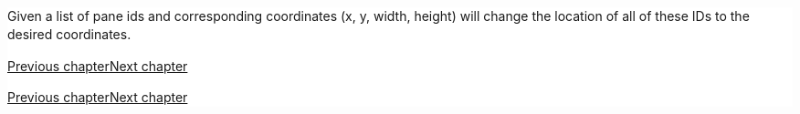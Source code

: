 Given a list of pane ids and corresponding coordinates (x, y, width, height) will change the location of all of these IDs to the desired coordinates.

[Previous chapter](plugin-api-events.html "Previous chapter")[Next chapter](plugin-api-permissions.html "Next chapter")

[Previous chapter](plugin-api-events.html "Previous chapter")[Next chapter](plugin-api-permissions.html "Next chapter")

